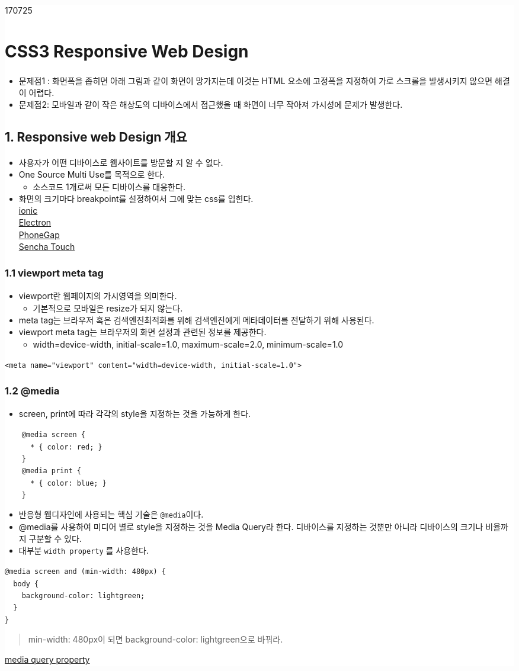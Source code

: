 170725

# CSS3 Responsive Web Design

- 문제점1 : 화면폭을 좁히면 아래 그림과 같이 화면이 망가지는데 이것는 HTML 요소에 고정폭을 지정하여 가로 스크롤을 발생시키지 않으면 해결이 어렵다.
- 문제점2: 모바일과 같이 작은 해상도의 디바이스에서 접근했을 때 화면이 너무 작아져 가시성에 문제가 발생한다.

## 1. Responsive web Design 개요
- 사용자가 어떤 디바이스로 웹사이트를 방문할 지 알 수 없다.
- One Source Multi Use를 목적으로 한다.
  - 소스코드 1개로써 모든 디바이스를 대응한다.
- 화면의 크기마다 breakpoint를 설정하여서 그에 맞는 css를 입힌다.  
[ionic](http://ionicframework.com/)  
[Electron](https://electron.atom.io/)  
[PhoneGap](https://phonegap.com/)  
[Sencha Touch](https://www.sencha.com/)

### 1.1 viewport meta tag
- viewport란 웹페이지의 가시영역을 의미한다.
  - 기본적으로 모바일은 resize가 되지 않는다.
- meta tag는 브라우저 혹은 검색엔진최적화를 위해 검색엔진에게 메타데이터를 전달하기 위해 사용된다.
- viewport meta tag는 브라우저의 화면 설정과 관련된 정보를 제공한다.
  - width=device-width, initial-scale=1.0, maximum-scale=2.0, minimum-scale=1.0
```
<meta name="viewport" content="width=device-width, initial-scale=1.0">
```

### 1.2 @media
- screen, print에 따라 각각의 style을 지정하는 것을 가능하게 한다.
```
    @media screen {
      * { color: red; }
    }
    @media print {
      * { color: blue; }
    }
```

- 반응형 웹디자인에 사용되는 핵심 기술은 `@media`이다.
- @media를 사용하여 미디어 별로 style을 지정하는 것을 Media Query라 한다. 디바이스를 지정하는 것뿐만 아니라 디바이스의 크기나 비율까지 구분할 수 있다.
- 대부분  `width property` 를 사용한다.
```
@media screen and (min-width: 480px) {
  body {
    background-color: lightgreen;
  }
}
```
> min-width: 480px이 되면 background-color: lightgreen으로 바꿔라.

[media query property](http://poiemaweb.com/css3-responsive-web-design)
